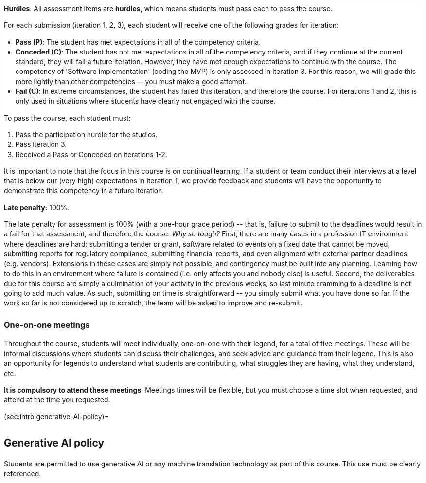 **Hurdles**: All assessment items are **hurdles**, which means students must pass each to pass the course.

For each submission (iteration 1, 2, 3), each student will receive one of the following grades for iteration:
* **Pass (P)**: The student has met expectations in all of the competency criteria.
* **Conceded (C)**: The student has not met expectations in all of the competency criteria, and if they continue at the current standard, they will fail a future iteration. However, they have met enough expectations to continue with the course. The competency of 'Software implementation' (coding the MVP) is only assessed in iteration 3. For this reason, we will grade this more lightly than other competencies -- you must make a good attempt.
* **Fail (C)**: In extreme circumstances, the student has failed this iteration, and therefore the course. For iterations 1 and 2, this is only used in situations where students have clearly not engaged with the course.

To pass the course, each student must:
1. Pass the participation hurdle for the studios.
1. Pass iteration 3.
1. Received a Pass or Conceded on iterations 1-2.

It is important to note that the focus in this course is on continual learning. If a student or team conduct their interviews at a level that is below our (very high) expectations in iteration 1, we provide feedback and students will have the opportunity to demonstrate this competency in a future iteration. 

**Late penalty:** 100%. 

The late penalty for assessment is 100% (with a one-hour grace period) -- that is, failure to submit to the deadlines would result in a fail for that assessment, and therefore the course. *Why so tough?* First, there are many cases in a profession IT environment where deadlines are hard: submitting a tender or grant, software related to events on a fixed date that cannot be moved, submitting reports for regulatory compliance, submitting financial reports, and even alignment with external partner deadlines (e.g. vendors). Extensions in these cases are simply not possible, and contingency must be built into any planning. Learning how to do this in an environment where failure is contained (i.e. only affects you and nobody else) is useful. Second, the deliverables due for this course are simply a culmination of your activity in the previous weeks, so last minute cramming to a deadline is not going to add much value. As such, submitting on time is straightforward -- you simply submit what you have done so far. If the work so far is not considered up to scratch, the team will be asked to improve and re-submit.

### One-on-one meetings

Throughout the course, students will meet individually, one-on-one with their legend, for a total of five meetings. These will be informal discussions where students can discuss their challenges, and seek advice and guidance from their legend. This is also an opportunity for legends to understand what students are contributing, what struggles they are having, what they understand, etc.

**It is compulsory to attend these meetings**. Meetings times will be flexible, but you must choose a time slot when requested, and attend at the time you requested.

(sec:intro:generative-AI-policy)=
## Generative AI policy

Students are permitted to use generative AI or any machine translation technology as part of this course. This use must be clearly referenced.
